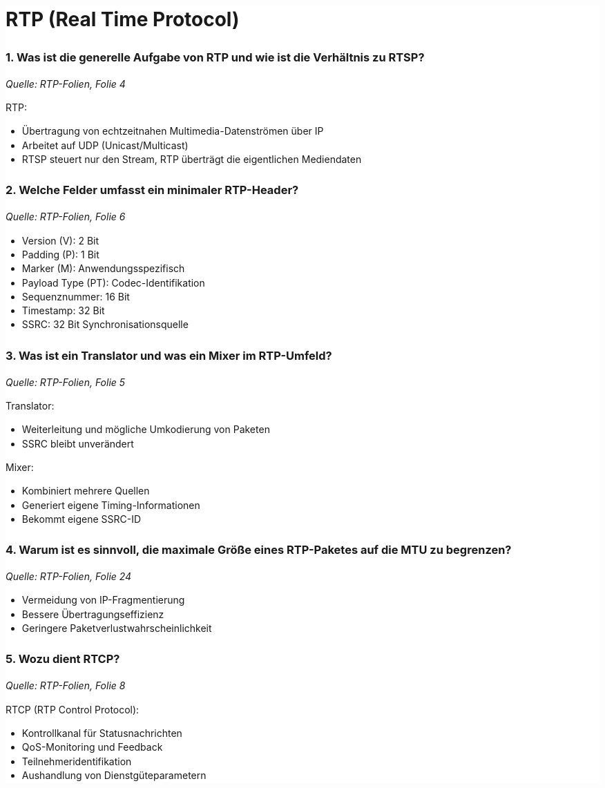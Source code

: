 

# RTP (Real Time Protocol)

### 1. Was ist die generelle Aufgabe von RTP und wie ist die Verhältnis zu RTSP?
*Quelle: RTP-Folien, Folie 4*

RTP:
- Übertragung von echtzeitnahen Multimedia-Datenströmen über IP
- Arbeitet auf UDP (Unicast/Multicast)
- RTSP steuert nur den Stream, RTP überträgt die eigentlichen Mediendaten

### 2. Welche Felder umfasst ein minimaler RTP-Header?
*Quelle: RTP-Folien, Folie 6*

- Version (V): 2 Bit
- Padding (P): 1 Bit 
- Marker (M): Anwendungsspezifisch
- Payload Type (PT): Codec-Identifikation
- Sequenznummer: 16 Bit
- Timestamp: 32 Bit
- SSRC: 32 Bit Synchronisationsquelle

### 3. Was ist ein Translator und was ein Mixer im RTP-Umfeld?
*Quelle: RTP-Folien, Folie 5*

Translator:
- Weiterleitung und mögliche Umkodierung von Paketen
- SSRC bleibt unverändert

Mixer: 
- Kombiniert mehrere Quellen
- Generiert eigene Timing-Informationen
- Bekommt eigene SSRC-ID

### 4. Warum ist es sinnvoll, die maximale Größe eines RTP-Paketes auf die MTU zu begrenzen?
*Quelle: RTP-Folien, Folie 24*

- Vermeidung von IP-Fragmentierung
- Bessere Übertragungseffizienz
- Geringere Paketverlustwahrscheinlichkeit

### 5. Wozu dient RTCP?
*Quelle: RTP-Folien, Folie 8*

RTCP (RTP Control Protocol):
- Kontrollkanal für Statusnachrichten
- QoS-Monitoring und Feedback
- Teilnehmeridentifikation
- Aushandlung von Dienstgüteparametern
